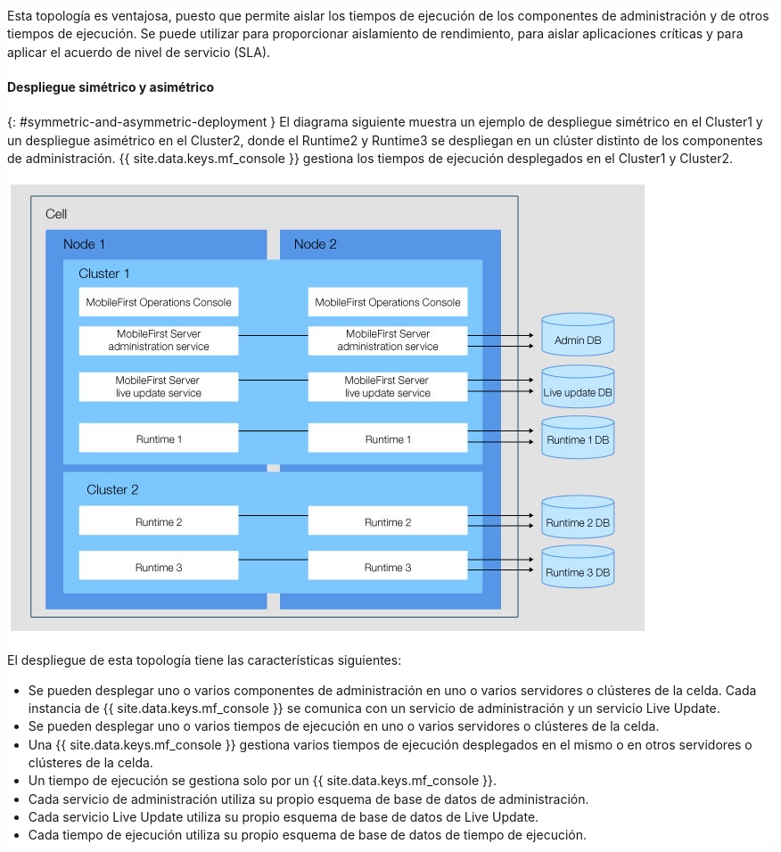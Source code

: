 Esta topología es ventajosa, puesto que permite aislar los tiempos de ejecución de los componentes de administración y de otros tiempos de ejecución. Se puede utilizar para proporcionar aislamiento de rendimiento, para aislar aplicaciones críticas y para aplicar el acuerdo de nivel de servicio (SLA).

#### Despliegue simétrico y asimétrico
{: #symmetric-and-asymmetric-deployment }
El diagrama siguiente muestra un ejemplo de despliegue simétrico en el Cluster1 y un despliegue asimétrico en el Cluster2, donde el Runtime2 y Runtime3 se despliegan en un clúster distinto de los componentes de administración. {{ site.data.keys.mf_console }} gestiona los tiempos de ejecución desplegados en el Cluster1 y Cluster2.

![Topología para WAS ND](was_nd_topology_3.jpg)

El despliegue de esta topología tiene las características siguientes:

* Se pueden desplegar uno o varios componentes de administración en uno o varios servidores o clústeres de la celda. Cada instancia de {{ site.data.keys.mf_console }} se comunica con un servicio de administración y un servicio Live Update.
* Se pueden desplegar uno o varios tiempos de ejecución en uno o varios servidores o clústeres de la celda. 
* Una {{ site.data.keys.mf_console }} gestiona varios tiempos de ejecución desplegados en el mismo o en otros servidores o clústeres de la celda. 
* Un tiempo de ejecución se gestiona solo por un {{ site.data.keys.mf_console }}.
* Cada servicio de administración utiliza su propio esquema de base de datos de administración.
* Cada servicio Live Update utiliza su propio esquema de base de datos de Live Update.
* Cada tiempo de ejecución utiliza su propio esquema de base de datos de tiempo de ejecución.

